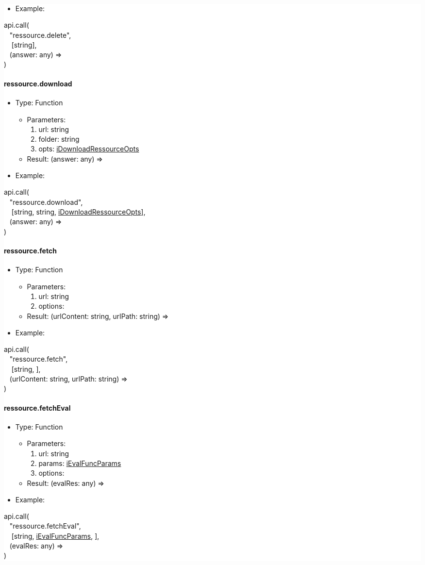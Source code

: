  - Example: 
 <div class="render-code-wrapper">api.call(<br/>&nbsp;&nbsp;&nbsp;"ressource.delete",<br/>&nbsp;&nbsp;&nbsp; [<span class="render-code-wrapper">string</span>], <br/>&nbsp;&nbsp;&nbsp;<span class="render-code-wrapper">(answer: <span class="render-code-wrapper">any</span>) => </span><br/>)</div>
 

#### <span class="render-code-wrapper">ressource.download</span>
 - Type: <span class="render-code-wrapper">Function</span> 
    - Parameters: 
       1. url: <span class="render-code-wrapper">string</span>
       1. folder: <span class="render-code-wrapper">string</span>
       1. opts: <span class="render-code-wrapper"><a href="#client-api?id=idownloadressourceopts">iDownloadRessourceOpts</a></span>
    - Result: <span class="render-code-wrapper">(answer: <span class="render-code-wrapper">any</span>) => </span>

 - Example: 
 <div class="render-code-wrapper">api.call(<br/>&nbsp;&nbsp;&nbsp;"ressource.download",<br/>&nbsp;&nbsp;&nbsp; [<span class="render-code-wrapper">string</span>, <span class="render-code-wrapper">string</span>, <span class="render-code-wrapper"><a href="#client-api?id=idownloadressourceopts">iDownloadRessourceOpts</a></span>], <br/>&nbsp;&nbsp;&nbsp;<span class="render-code-wrapper">(answer: <span class="render-code-wrapper">any</span>) => </span><br/>)</div>
 

#### <span class="render-code-wrapper">ressource.fetch</span>
 - Type: <span class="render-code-wrapper">Function</span> 
    - Parameters: 
       1. url: <span class="render-code-wrapper">string</span>
       1. options: <span class="render-code-wrapper"></span>
    - Result: <span class="render-code-wrapper">(urlContent: <span class="render-code-wrapper">string</span>, urlPath: <span class="render-code-wrapper">string</span>) => </span>

 - Example: 
 <div class="render-code-wrapper">api.call(<br/>&nbsp;&nbsp;&nbsp;"ressource.fetch",<br/>&nbsp;&nbsp;&nbsp; [<span class="render-code-wrapper">string</span>, <span class="render-code-wrapper"></span>], <br/>&nbsp;&nbsp;&nbsp;<span class="render-code-wrapper">(urlContent: <span class="render-code-wrapper">string</span>, urlPath: <span class="render-code-wrapper">string</span>) => </span><br/>)</div>
 

#### <span class="render-code-wrapper">ressource.fetchEval</span>
 - Type: <span class="render-code-wrapper">Function</span> 
    - Parameters: 
       1. url: <span class="render-code-wrapper">string</span>
       1. params: <span class="render-code-wrapper"><a href="#client-api?id=ievalfuncparams">iEvalFuncParams</a></span>
       1. options: <span class="render-code-wrapper"></span>
    - Result: <span class="render-code-wrapper">(evalRes: <span class="render-code-wrapper">any</span>) => </span>

 - Example: 
 <div class="render-code-wrapper">api.call(<br/>&nbsp;&nbsp;&nbsp;"ressource.fetchEval",<br/>&nbsp;&nbsp;&nbsp; [<span class="render-code-wrapper">string</span>, <span class="render-code-wrapper"><a href="#client-api?id=ievalfuncparams">iEvalFuncParams</a></span>, <span class="render-code-wrapper"></span>], <br/>&nbsp;&nbsp;&nbsp;<span class="render-code-wrapper">(evalRes: <span class="render-code-wrapper">any</span>) => </span><br/>)</div>
 